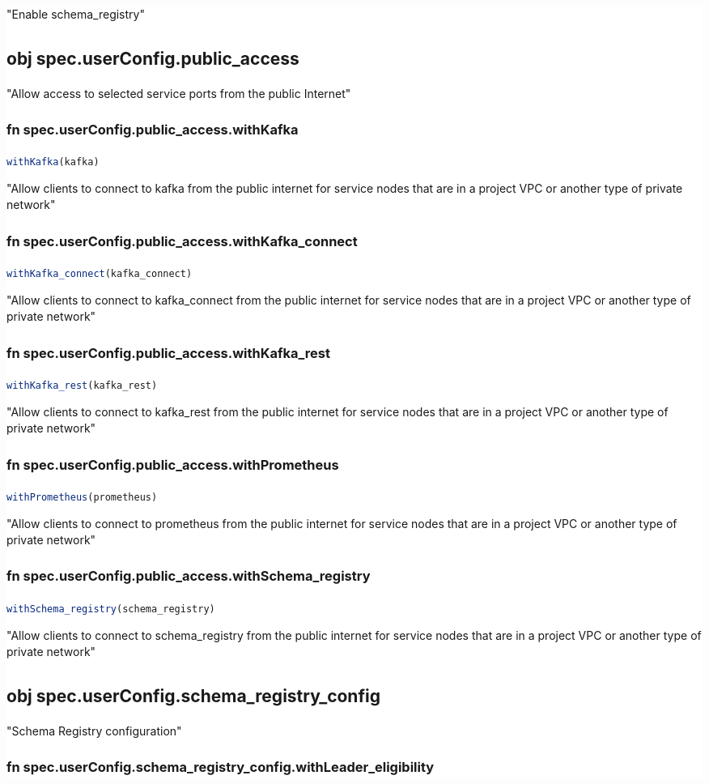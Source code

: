 "Enable schema_registry"

## obj spec.userConfig.public_access

"Allow access to selected service ports from the public Internet"

### fn spec.userConfig.public_access.withKafka

```ts
withKafka(kafka)
```

"Allow clients to connect to kafka from the public internet for service nodes that are in a project VPC or another type of private network"

### fn spec.userConfig.public_access.withKafka_connect

```ts
withKafka_connect(kafka_connect)
```

"Allow clients to connect to kafka_connect from the public internet for service nodes that are in a project VPC or another type of private network"

### fn spec.userConfig.public_access.withKafka_rest

```ts
withKafka_rest(kafka_rest)
```

"Allow clients to connect to kafka_rest from the public internet for service nodes that are in a project VPC or another type of private network"

### fn spec.userConfig.public_access.withPrometheus

```ts
withPrometheus(prometheus)
```

"Allow clients to connect to prometheus from the public internet for service nodes that are in a project VPC or another type of private network"

### fn spec.userConfig.public_access.withSchema_registry

```ts
withSchema_registry(schema_registry)
```

"Allow clients to connect to schema_registry from the public internet for service nodes that are in a project VPC or another type of private network"

## obj spec.userConfig.schema_registry_config

"Schema Registry configuration"

### fn spec.userConfig.schema_registry_config.withLeader_eligibility

